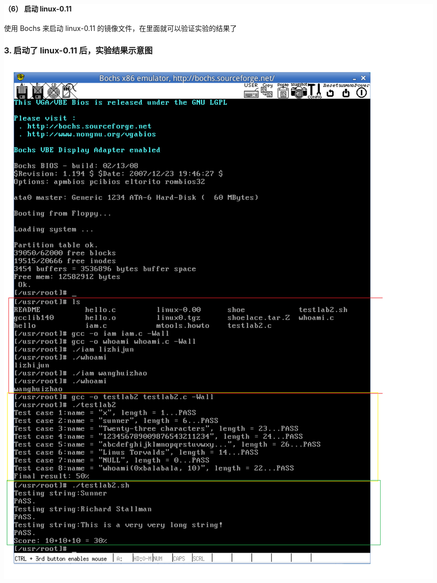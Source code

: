 #### （6） 启动 linux-0.11
使用 Bochs 来启动 linux-0.11 的镜像文件，在里面就可以验证实验的结果了


### 3. 启动了 linux-0.11 后，实验结果示意图
![实验结果示意图](操作系统-哈工大-李治军老师-【实验项目2-添加系统调用】.assets/实验结果示意图.png)
